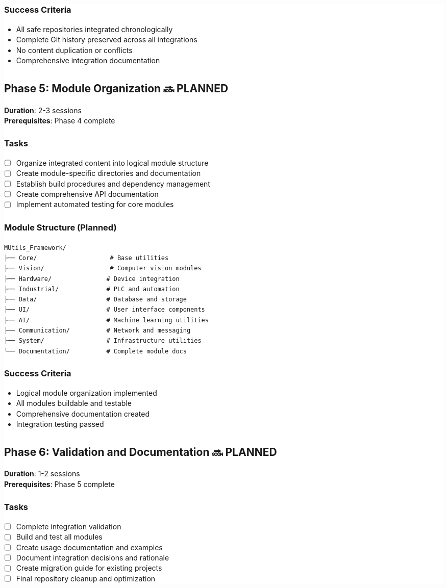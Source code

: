 ### Success Criteria
- All safe repositories integrated chronologically
- Complete Git history preserved across all integrations
- No content duplication or conflicts
- Comprehensive integration documentation

## Phase 5: Module Organization 🔜 PLANNED  
**Duration**: 2-3 sessions  
**Prerequisites**: Phase 4 complete  

### Tasks
- [ ] Organize integrated content into logical module structure
- [ ] Create module-specific directories and documentation
- [ ] Establish build procedures and dependency management  
- [ ] Create comprehensive API documentation
- [ ] Implement automated testing for core modules

### Module Structure (Planned)
```
MUtils_Framework/
├── Core/                    # Base utilities
├── Vision/                  # Computer vision modules
├── Hardware/               # Device integration
├── Industrial/             # PLC and automation
├── Data/                   # Database and storage
├── UI/                     # User interface components
├── AI/                     # Machine learning utilities
├── Communication/          # Network and messaging
├── System/                 # Infrastructure utilities
└── Documentation/          # Complete module docs
```

### Success Criteria
- Logical module organization implemented
- All modules buildable and testable
- Comprehensive documentation created
- Integration testing passed

## Phase 6: Validation and Documentation 🔜 PLANNED
**Duration**: 1-2 sessions  
**Prerequisites**: Phase 5 complete  

### Tasks
- [ ] Complete integration validation
- [ ] Build and test all modules
- [ ] Create usage documentation and examples
- [ ] Document integration decisions and rationale
- [ ] Create migration guide for existing projects
- [ ] Final repository cleanup and optimization
